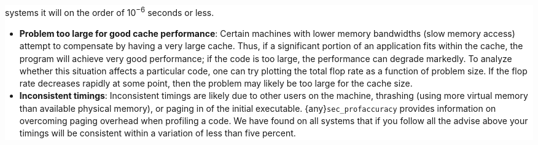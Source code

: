   systems it will on the order of $10^{-6}$ seconds or less.
- **Problem too large for good cache performance**: Certain machines
  with lower memory bandwidths (slow memory access) attempt to
  compensate by having a very large cache. Thus, if a significant
  portion of an application fits within the cache, the program will
  achieve very good performance; if the code is too large, the
  performance can degrade markedly. To analyze whether this situation
  affects a particular code, one can try plotting the total flop rate
  as a function of problem size. If the flop rate decreases rapidly at
  some point, then the problem may likely be too large for the cache
  size.
- **Inconsistent timings**: Inconsistent timings are likely due to
  other users on the machine, thrashing (using more virtual memory than
  available physical memory), or paging in of the initial executable.
  {any}`sec_profaccuracy` provides information on
  overcoming paging overhead when profiling a code. We have found on
  all systems that if you follow all the advise above your timings will
  be consistent within a variation of less than five percent.

